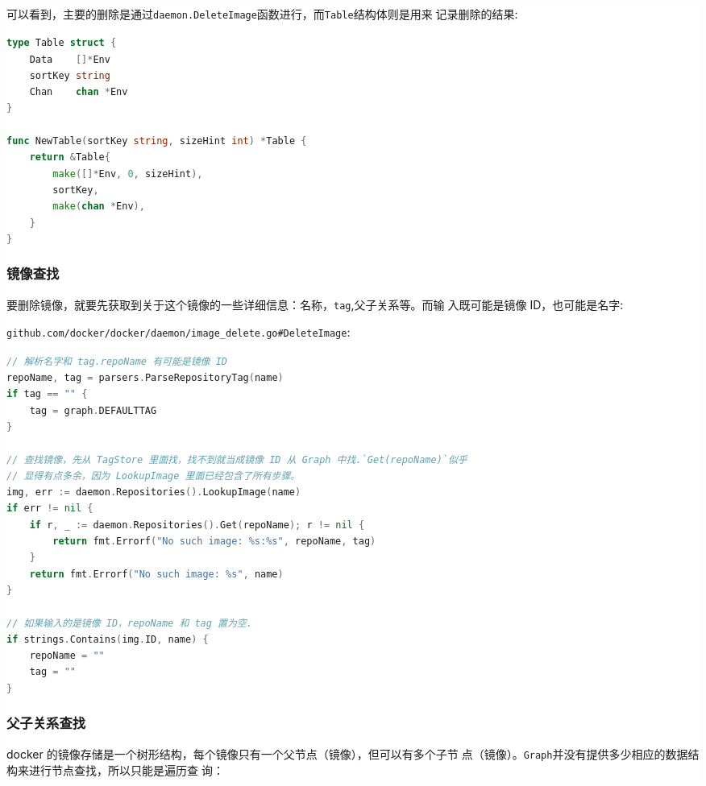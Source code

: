 
可以看到，主要的删除是通过`daemon.DeleteImage`函数进行，而`Table`结构体则是用来
记录删除的结果:

```go
type Table struct {
    Data    []*Env
    sortKey string
    Chan    chan *Env
}

func NewTable(sortKey string, sizeHint int) *Table {
    return &Table{
        make([]*Env, 0, sizeHint),
        sortKey,
        make(chan *Env),
    }
}
```

### 镜像查找
要删除镜像，就要先获取到关于这个镜像的一些详细信息：名称，`tag`,父子关系等。而输
入既可能是镜像 ID，也可能是名字:

`github.com/docker/docker/daemon/image_delete.go#DeleteImage`:

```go
// 解析名字和 tag.repoName 有可能是镜像 ID
repoName, tag = parsers.ParseRepositoryTag(name)
if tag == "" {
    tag = graph.DEFAULTTAG
}

// 查找镜像，先从 TagStore 里面找，找不到就当成镜像 ID 从 Graph 中找.`Get(repoName)`似乎
// 显得有点多余，因为 LookupImage 里面已经包含了所有步骤。
img, err := daemon.Repositories().LookupImage(name)
if err != nil {
    if r, _ := daemon.Repositories().Get(repoName); r != nil {
        return fmt.Errorf("No such image: %s:%s", repoName, tag)
    }
    return fmt.Errorf("No such image: %s", name)
}

// 如果输入的是镜像 ID，repoName 和 tag 置为空.
if strings.Contains(img.ID, name) {
    repoName = ""
    tag = ""
}
```


### 父子关系查找
docker 的镜像存储是一个树形结构，每个镜像只有一个父节点（镜像），但可以有多个子节
点（镜像）。`Graph`并没有提供多少相应的数据结构来进行节点查找，所以只能是遍历查
询：
